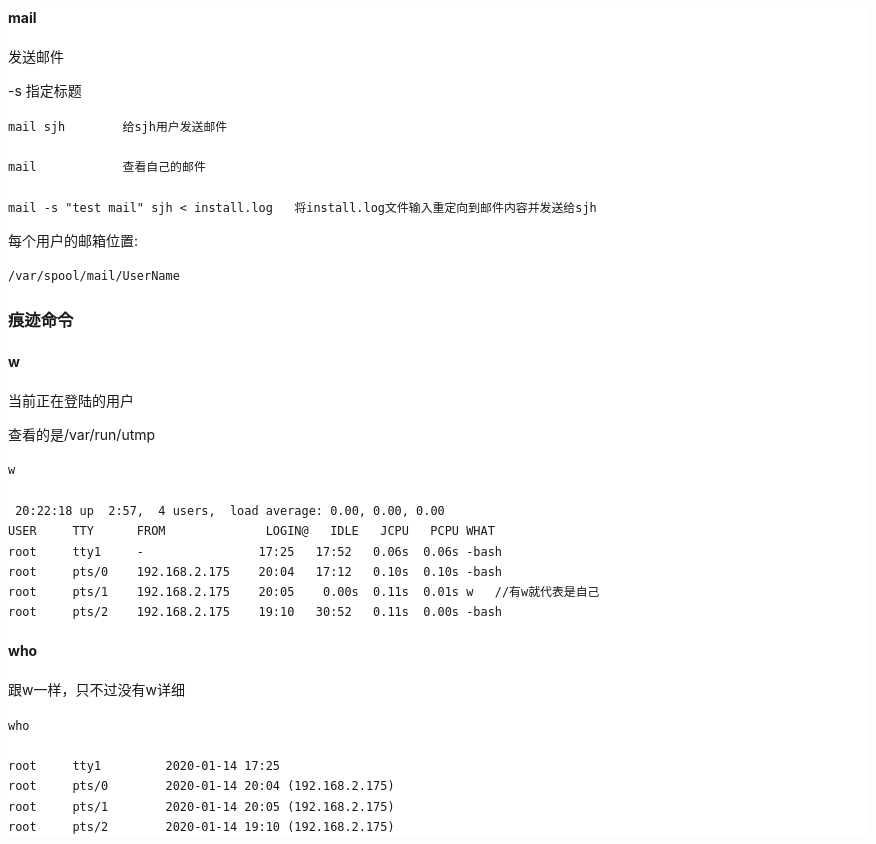 #### mail

发送邮件

-s	指定标题

```
mail sjh		给sjh用户发送邮件

mail			查看自己的邮件

mail -s "test mail" sjh < install.log	将install.log文件输入重定向到邮件内容并发送给sjh

```

每个用户的邮箱位置:	

```
/var/spool/mail/UserName
```



### 痕迹命令

#### w

当前正在登陆的用户

查看的是/var/run/utmp

```
w

 20:22:18 up  2:57,  4 users,  load average: 0.00, 0.00, 0.00
USER     TTY      FROM              LOGIN@   IDLE   JCPU   PCPU WHAT
root     tty1     -                17:25   17:52   0.06s  0.06s -bash
root     pts/0    192.168.2.175    20:04   17:12   0.10s  0.10s -bash
root     pts/1    192.168.2.175    20:05    0.00s  0.11s  0.01s w	//有w就代表是自己
root     pts/2    192.168.2.175    19:10   30:52   0.11s  0.00s -bash

```



#### who

跟w一样，只不过没有w详细

```
who

root     tty1         2020-01-14 17:25
root     pts/0        2020-01-14 20:04 (192.168.2.175)
root     pts/1        2020-01-14 20:05 (192.168.2.175)
root     pts/2        2020-01-14 19:10 (192.168.2.175)

```
